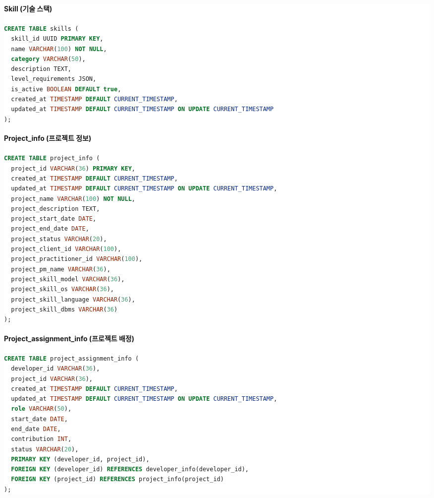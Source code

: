 #### Skill (기술 스택)

```sql
CREATE TABLE skills (
  skill_id UUID PRIMARY KEY,
  name VARCHAR(100) NOT NULL,
  category VARCHAR(50),
  description TEXT,
  level_requirements JSON,
  is_active BOOLEAN DEFAULT true,
  created_at TIMESTAMP DEFAULT CURRENT_TIMESTAMP,
  updated_at TIMESTAMP DEFAULT CURRENT_TIMESTAMP ON UPDATE CURRENT_TIMESTAMP
);
```

#### Project_info (프로젝트 정보)

```sql
CREATE TABLE project_info (
  project_id VARCHAR(36) PRIMARY KEY,
  created_at TIMESTAMP DEFAULT CURRENT_TIMESTAMP,
  updated_at TIMESTAMP DEFAULT CURRENT_TIMESTAMP ON UPDATE CURRENT_TIMESTAMP,
  project_name VARCHAR(100) NOT NULL,
  project_description TEXT,
  project_start_date DATE,
  project_end_date DATE,
  project_status VARCHAR(20),
  project_client_id VARCHAR(100),
  project_practitioner_id VARCHAR(100),
  project_pm_name VARCHAR(36),
  project_skill_model VARCHAR(36),
  project_skill_os VARCHAR(36),
  project_skill_language VARCHAR(36),
  project_skill_dbms VARCHAR(36)
);
```

#### Project_assignment_info (프로젝트 배정)

```sql
CREATE TABLE project_assignment_info (
  developer_id VARCHAR(36),
  project_id VARCHAR(36),
  created_at TIMESTAMP DEFAULT CURRENT_TIMESTAMP,
  updated_at TIMESTAMP DEFAULT CURRENT_TIMESTAMP ON UPDATE CURRENT_TIMESTAMP,
  role VARCHAR(50),
  start_date DATE,
  end_date DATE,
  contribution INT,
  status VARCHAR(20),
  PRIMARY KEY (developer_id, project_id),
  FOREIGN KEY (developer_id) REFERENCES developer_info(developer_id),
  FOREIGN KEY (project_id) REFERENCES project_info(project_id)
);
```
